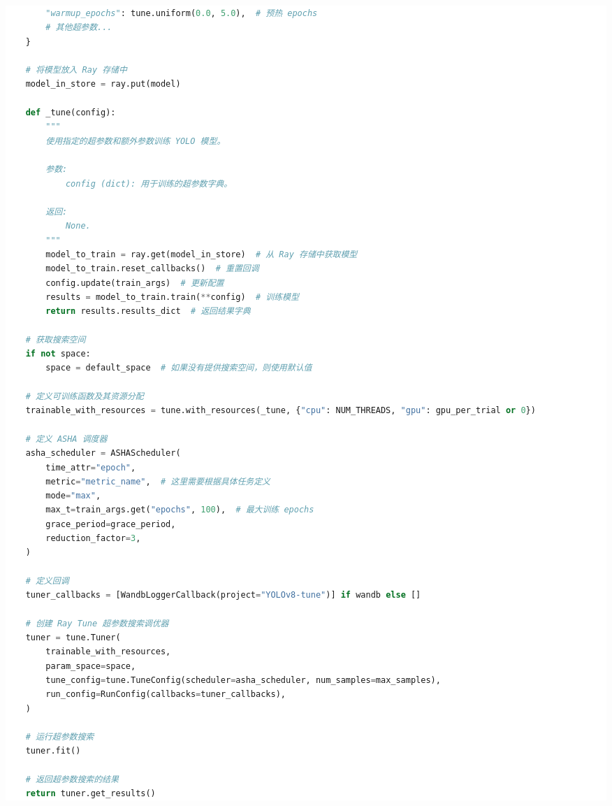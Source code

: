 ```python
        "warmup_epochs": tune.uniform(0.0, 5.0),  # 预热 epochs
        # 其他超参数...
    }

    # 将模型放入 Ray 存储中
    model_in_store = ray.put(model)

    def _tune(config):
        """
        使用指定的超参数和额外参数训练 YOLO 模型。

        参数:
            config (dict): 用于训练的超参数字典。

        返回:
            None.
        """
        model_to_train = ray.get(model_in_store)  # 从 Ray 存储中获取模型
        model_to_train.reset_callbacks()  # 重置回调
        config.update(train_args)  # 更新配置
        results = model_to_train.train(**config)  # 训练模型
        return results.results_dict  # 返回结果字典

    # 获取搜索空间
    if not space:
        space = default_space  # 如果没有提供搜索空间，则使用默认值

    # 定义可训练函数及其资源分配
    trainable_with_resources = tune.with_resources(_tune, {"cpu": NUM_THREADS, "gpu": gpu_per_trial or 0})

    # 定义 ASHA 调度器
    asha_scheduler = ASHAScheduler(
        time_attr="epoch",
        metric="metric_name",  # 这里需要根据具体任务定义
        mode="max",
        max_t=train_args.get("epochs", 100),  # 最大训练 epochs
        grace_period=grace_period,
        reduction_factor=3,
    )

    # 定义回调
    tuner_callbacks = [WandbLoggerCallback(project="YOLOv8-tune")] if wandb else []

    # 创建 Ray Tune 超参数搜索调优器
    tuner = tune.Tuner(
        trainable_with_resources,
        param_space=space,
        tune_config=tune.TuneConfig(scheduler=asha_scheduler, num_samples=max_samples),
        run_config=RunConfig(callbacks=tuner_callbacks),
    )

    # 运行超参数搜索
    tuner.fit()

    # 返回超参数搜索的结果
    return tuner.get_results()
```
